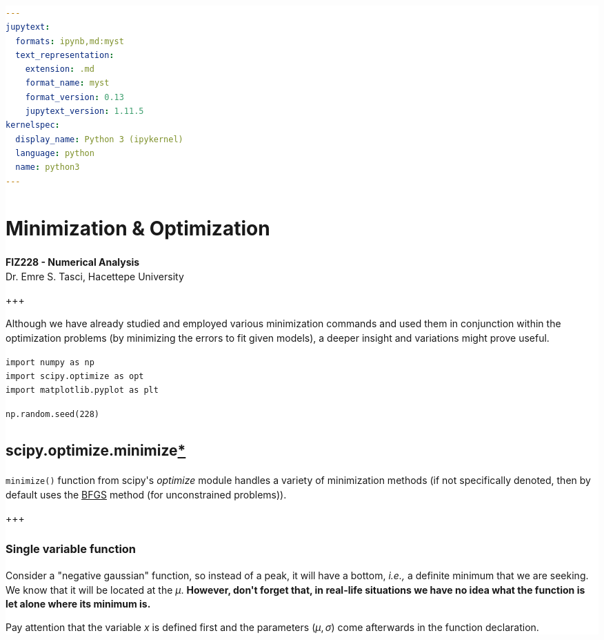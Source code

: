 ```yaml
---
jupytext:
  formats: ipynb,md:myst
  text_representation:
    extension: .md
    format_name: myst
    format_version: 0.13
    jupytext_version: 1.11.5
kernelspec:
  display_name: Python 3 (ipykernel)
  language: python
  name: python3
---
```


# Minimization & Optimization
**FIZ228 - Numerical Analysis**  
Dr. Emre S. Tasci, Hacettepe University

+++

Although we have already studied and employed various minimization commands and used them in conjunction within the optimization problems (by minimizing the errors to fit given models), a deeper insight and variations might prove useful.

```{code-cell} ipython3
import numpy as np
import scipy.optimize as opt
import matplotlib.pyplot as plt
```

```{code-cell} ipython3
np.random.seed(228)
```

## scipy.optimize.minimize[*](https://docs.scipy.org/doc/scipy/reference/generated/scipy.optimize.minimize.html)

`minimize()` function from scipy's _optimize_ module handles a variety of minimization methods (if not specifically denoted, then by default uses the [BFGS](https://en.wikipedia.org/wiki/Broyden%E2%80%93Fletcher%E2%80%93Goldfarb%E2%80%93Shanno_algorithm) method (for unconstrained problems)).

+++

### Single variable function
Consider a "negative gaussian" function, so instead of a peak, it will have a bottom, _i.e.,_ a definite minimum that we are seeking. We know that it will be located at the $\mu$. **However, don't forget that, in real-life situations we have no idea what the function is let alone where its minimum is.**

Pay attention that the variable $x$ is defined first and the parameters $(\mu,\sigma)$ come afterwards in the function declaration.
